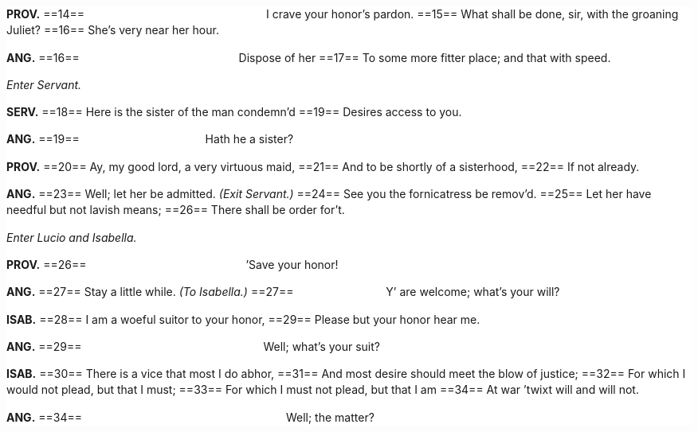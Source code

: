 **PROV.**
==14==                 I crave your honor’s pardon.
==15== What shall be done, sir, with the groaning Juliet?
==16== She’s very near her hour.

**ANG.**
==16==               Dispose of her
==17== To some more fitter place; and that with speed.

*Enter Servant.*

**SERV.**
==18== Here is the sister of the man condemn’d
==19== Desires access to you.

**ANG.**
==19==            Hath he a sister?

**PROV.**
==20== Ay, my good lord, a very virtuous maid,
==21== And to be shortly of a sisterhood,
==22== If not already.

**ANG.**
==23== Well; let her be admitted.
*(Exit Servant.)*
==24== See you the fornicatress be remov’d.
==25== Let her have needful but not lavish means;
==26== There shall be order for’t.

*Enter Lucio and Isabella.*

**PROV.**
==26==               ’Save your honor!

**ANG.**
==27== Stay a little while.
*(To Isabella.)*
==27==         Y’ are welcome; what’s your will?

**ISAB.**
==28== I am a woeful suitor to your honor,
==29== Please but your honor hear me.

**ANG.**
==29==                 Well; what’s your suit?

**ISAB.**
==30== There is a vice that most I do abhor,
==31== And most desire should meet the blow of justice;
==32== For which I would not plead, but that I must;
==33== For which I must not plead, but that I am
==34== At war ’twixt will and will not.

**ANG.**
==34==                   Well; the matter?
